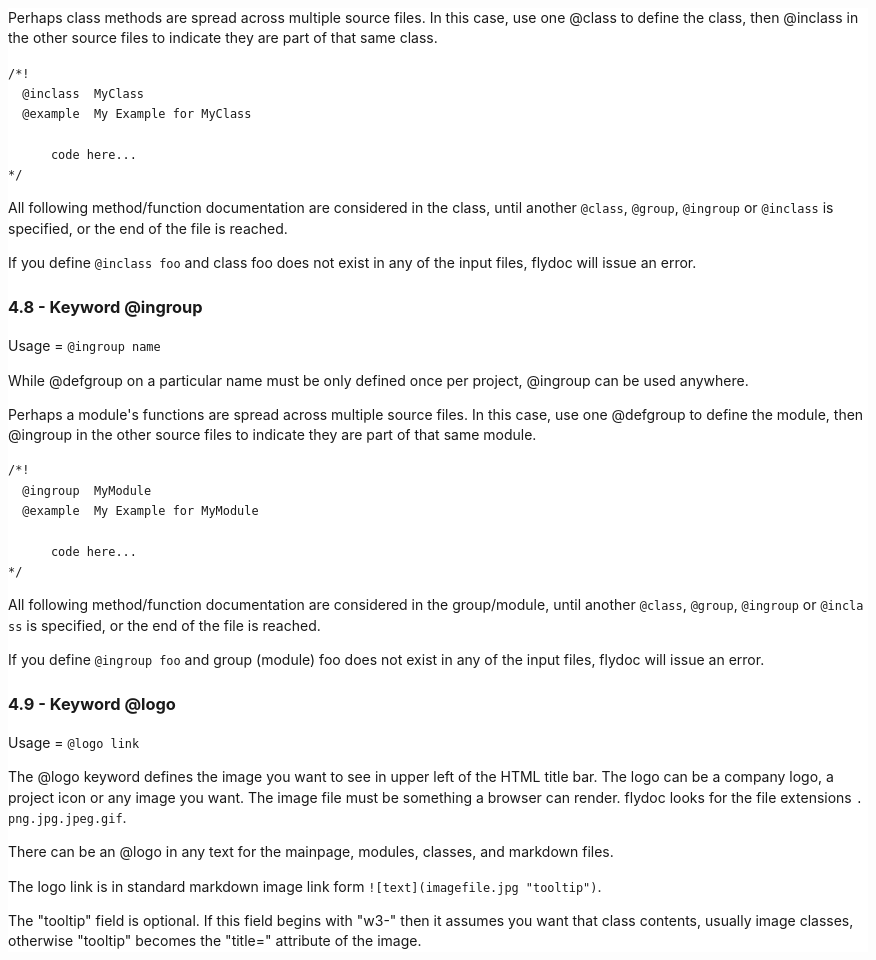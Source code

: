 Perhaps class methods are spread across multiple source files. In this case, use one @class to
define the class, then @inclass in the other source files to indicate they are part of that same
class.

```
/*!
  @inclass  MyClass
  @example  My Example for MyClass

      code here...
*/
```

All following method/function documentation are considered in the class, until another `@class`,
`@group`, `@ingroup` or `@inclass` is specified, or the end of the file is reached.

If you define `@inclass foo` and class foo does not exist in any of the input files, flydoc will
issue an error.

### 4.8 - Keyword @ingroup

Usage = `@ingroup name`

While @defgroup on a particular name must be only defined once per project, @ingroup can be used
anywhere.

Perhaps a module's functions are spread across multiple source files. In this case, use
one @defgroup to define the module, then @ingroup in the other source files to indicate they are
part of that same module.

```
/*!
  @ingroup  MyModule
  @example  My Example for MyModule

      code here...
*/
```

All following method/function documentation are considered in the group/module, until another
`@class`, `@group`, `@ingroup` or `@inclass` is specified, or the end of the file is reached.

If you define `@ingroup foo` and group (module) foo does not exist in any of the input files,
flydoc will issue an error.

### 4.9 - Keyword @logo

Usage = `@logo link`

The @logo keyword defines the image you want to see in upper left of the HTML title bar. The logo
can be a company logo, a project icon or any image you want. The image file must be something a
browser can render. flydoc looks for the file extensions `.png.jpg.jpeg.gif`.

There can be an @logo in any text for the mainpage, modules, classes, and markdown files.

The logo link is in standard markdown image link form `![text](imagefile.jpg "tooltip")`.

The "tooltip" field is optional. If this field begins with "w3-" then it assumes you want that
class contents, usually image classes, otherwise "tooltip" becomes the "title=" attribute of the
image.
